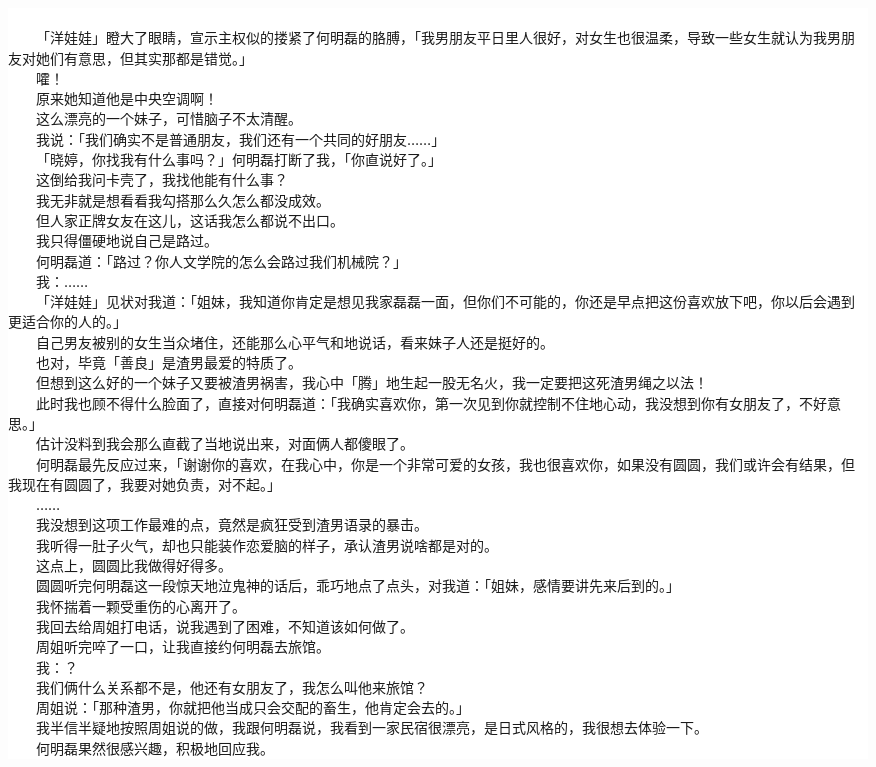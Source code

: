 <br>   
&emsp;&emsp;「洋娃娃」瞪大了眼睛，宣示主权似的搂紧了何明磊的胳膊，「我男朋友平日里人很好，对女生也很温柔，导致一些女生就认为我男朋友对她们有意思，但其实那都是错觉。」  
<br>   
&emsp;&emsp;嚯！  
<br>   
&emsp;&emsp;原来她知道他是中央空调啊！  
<br>   
&emsp;&emsp;这么漂亮的一个妹子，可惜脑子不太清醒。  
<br>   
&emsp;&emsp;我说：「我们确实不是普通朋友，我们还有一个共同的好朋友……」  
<br>   
&emsp;&emsp;「晓婷，你找我有什么事吗？」何明磊打断了我，「你直说好了。」  
<br>   
&emsp;&emsp;这倒给我问卡壳了，我找他能有什么事？  
<br>   
&emsp;&emsp;我无非就是想看看我勾搭那么久怎么都没成效。  
<br>   
&emsp;&emsp;但人家正牌女友在这儿，这话我怎么都说不出口。  
<br>   
&emsp;&emsp;我只得僵硬地说自己是路过。  
<br>   
&emsp;&emsp;何明磊道：「路过？你人文学院的怎么会路过我们机械院？」  
<br>   
&emsp;&emsp;我：……  
<br>   
&emsp;&emsp;「洋娃娃」见状对我道：「姐妹，我知道你肯定是想见我家磊磊一面，但你们不可能的，你还是早点把这份喜欢放下吧，你以后会遇到更适合你的人的。」  
<br>   
&emsp;&emsp;自己男友被别的女生当众堵住，还能那么心平气和地说话，看来妹子人还是挺好的。  
<br>   
&emsp;&emsp;也对，毕竟「善良」是渣男最爱的特质了。  
<br>   
&emsp;&emsp;但想到这么好的一个妹子又要被渣男祸害，我心中「腾」地生起一股无名火，我一定要把这死渣男绳之以法！  
<br>   
&emsp;&emsp;此时我也顾不得什么脸面了，直接对何明磊道：「我确实喜欢你，第一次见到你就控制不住地心动，我没想到你有女朋友了，不好意思。」  
<br>   
&emsp;&emsp;估计没料到我会那么直截了当地说出来，对面俩人都傻眼了。  
<br>   
&emsp;&emsp;何明磊最先反应过来，「谢谢你的喜欢，在我心中，你是一个非常可爱的女孩，我也很喜欢你，如果没有圆圆，我们或许会有结果，但我现在有圆圆了，我要对她负责，对不起。」  
<br>   
&emsp;&emsp;……  
<br>   
&emsp;&emsp;我没想到这项工作最难的点，竟然是疯狂受到渣男语录的暴击。  
<br>   
&emsp;&emsp;我听得一肚子火气，却也只能装作恋爱脑的样子，承认渣男说啥都是对的。  
<br>   
&emsp;&emsp;这点上，圆圆比我做得好得多。  
<br>   
&emsp;&emsp;圆圆听完何明磊这一段惊天地泣鬼神的话后，乖巧地点了点头，对我道：「姐妹，感情要讲先来后到的。」  
<br>   
&emsp;&emsp;我怀揣着一颗受重伤的心离开了。  
<br>   
&emsp;&emsp;我回去给周姐打电话，说我遇到了困难，不知道该如何做了。  
<br>   
&emsp;&emsp;周姐听完啐了一口，让我直接约何明磊去旅馆。  
<br>   
&emsp;&emsp;我：？  
<br>   
&emsp;&emsp;我们俩什么关系都不是，他还有女朋友了，我怎么叫他来旅馆？  
<br>   
&emsp;&emsp;周姐说：「那种渣男，你就把他当成只会交配的畜生，他肯定会去的。」  
<br>   
&emsp;&emsp;我半信半疑地按照周姐说的做，我跟何明磊说，我看到一家民宿很漂亮，是日式风格的，我很想去体验一下。  
<br>   
&emsp;&emsp;何明磊果然很感兴趣，积极地回应我。  